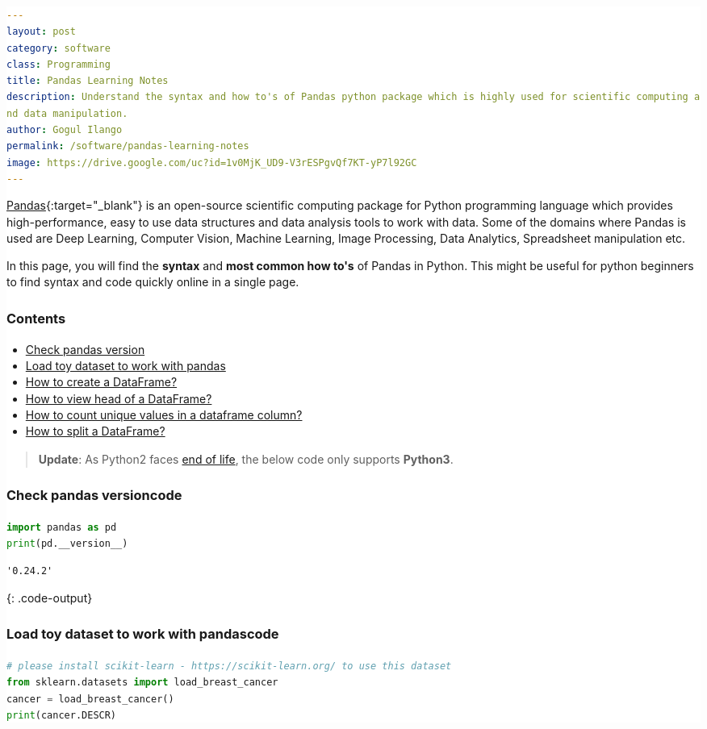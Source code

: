 ```yaml
---
layout: post
category: software
class: Programming
title: Pandas Learning Notes
description: Understand the syntax and how to's of Pandas python package which is highly used for scientific computing and data manipulation.
author: Gogul Ilango
permalink: /software/pandas-learning-notes
image: https://drive.google.com/uc?id=1v0MjK_UD9-V3rESPgvQf7KT-yP7l92GC
---
```


[Pandas](https://pandas.pydata.org/){:target="_blank"} is an open-source scientific computing package for Python programming language which provides high-performance, easy to use data structures and data analysis tools to work with data. Some of the domains where Pandas is used are Deep Learning, Computer Vision, Machine Learning, Image Processing, Data Analytics, Spreadsheet manipulation etc.

In this page, you will find the **syntax** and **most common how to's** of Pandas in Python. This might be useful for python beginners to find syntax and code quickly online in a single page.

<div class="objectives">
    <h3>Contents</h3>
    <div class="toc-box">
        <ul>
            <li><a href="#check-pandas-version">Check pandas version</a></li>
            <li><a href="#load-toy-dataset-to-work-with-pandas">Load toy dataset to work with pandas</a></li>
            <li><a href="#how-to-create-a-dataframe">How to create a DataFrame?</a></li>
            <li><a href="#how-to-view-head-of-a-dataframe">How to view head of a DataFrame?</a></li>
            <li><a href="#how-to-count-unique-values-in-a-dataframe-column">How to count unique values in a dataframe column?</a></li>
            <li><a href="#how-to-split-a-dataframe">How to split a DataFrame?</a></li>
        </ul>
    </div>
</div>

> **Update**: As Python2 faces [end of life](https://pythonclock.org/), the below code only supports **Python3**.

<h3 class="code-head" id="check-pandas-version">Check pandas version<span>code</span></h3>

```python
import pandas as pd 
print(pd.__version__)
```

```
'0.24.2'
```
{: .code-output}

<h3 class="code-head" id="load-toy-dataset-to-work-with-pandas">Load toy dataset to work with pandas<span>code</span></h3>

```python
# please install scikit-learn - https://scikit-learn.org/ to use this dataset
from sklearn.datasets import load_breast_cancer
cancer = load_breast_cancer()
print(cancer.DESCR)
```
